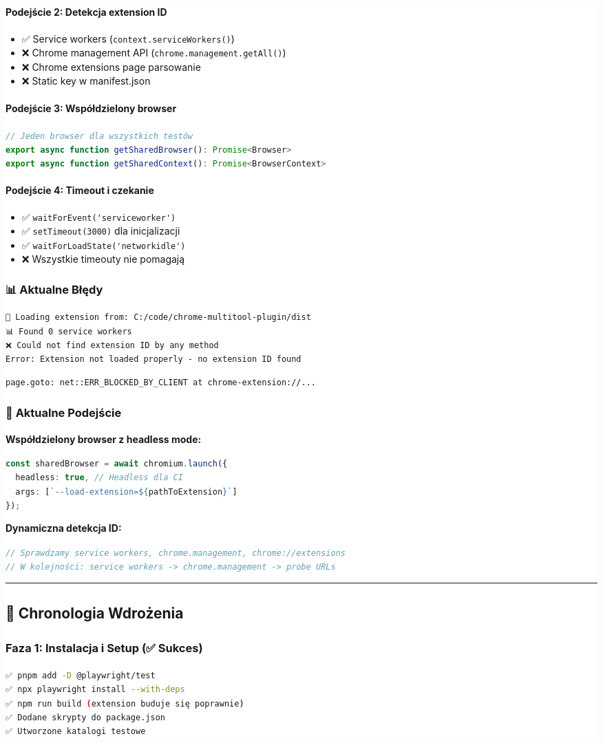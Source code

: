 #### **Podejście 2: Detekcja extension ID**
- ✅ Service workers (`context.serviceWorkers()`)
- ❌ Chrome management API (`chrome.management.getAll()`)
- ❌ Chrome extensions page parsowanie
- ❌ Static key w manifest.json

#### **Podejście 3: Współdzielony browser**
```typescript
// Jeden browser dla wszystkich testów
export async function getSharedBrowser(): Promise<Browser>
export async function getSharedContext(): Promise<BrowserContext>
```

#### **Podejście 4: Timeout i czekanie**
- ✅ `waitForEvent('serviceworker')`
- ✅ `setTimeout(3000)` dla inicjalizacji
- ✅ `waitForLoadState('networkidle')`
- ❌ Wszystkie timeouty nie pomagają

### 📊 **Aktualne Błędy**

```
🔧 Loading extension from: C:/code/chrome-multitool-plugin/dist
📊 Found 0 service workers
❌ Could not find extension ID by any method
Error: Extension not loaded properly - no extension ID found
```

```
page.goto: net::ERR_BLOCKED_BY_CLIENT at chrome-extension://...
```

### 🎯 **Aktualne Podejście**

**Współdzielony browser z headless mode:**
```typescript
const sharedBrowser = await chromium.launch({
  headless: true, // Headless dla CI
  args: [`--load-extension=${pathToExtension}`]
});
```

**Dynamiczna detekcja ID:**
```typescript
// Sprawdzamy service workers, chrome.management, chrome://extensions
// W kolejności: service workers -> chrome.management -> probe URLs
```

---

## 🎯 **Chronologia Wdrożenia**

### **Faza 1: Instalacja i Setup (✅ Sukces)**
```bash
✅ pnpm add -D @playwright/test
✅ npx playwright install --with-deps
✅ npm run build (extension buduje się poprawnie)
✅ Dodane skrypty do package.json
✅ Utworzone katalogi testowe
```
